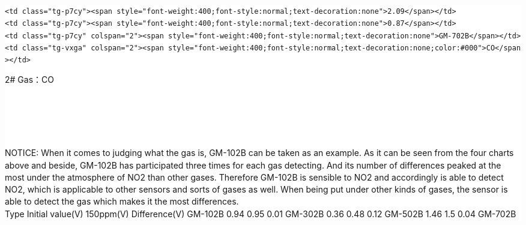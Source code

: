     <td class="tg-p7cy"><span style="font-weight:400;font-style:normal;text-decoration:none">2.09</span></td>
    <td class="tg-p7cy"><span style="font-weight:400;font-style:normal;text-decoration:none">0.87</span></td>
    <td class="tg-p7cy" colspan="2"><span style="font-weight:400;font-style:normal;text-decoration:none">GM-702B</span></td>
    <td class="tg-vxga" colspan="2"><span style="font-weight:400;font-style:normal;text-decoration:none;color:#000">CO</span></td>
  </tr>
  <tr>
    <td class="tg-zqun" rowspan="6"><span style="font-weight:400;font-style:normal;text-decoration:none">2#</span></td>
    <td class="tg-scrz" colspan="4">Gas：CO</td>
    <td class="tg-q9a8" colspan="4" rowspan="12"><br><br><br><br><br><br>NOTICE: When it comes to judging what the gas is, GM-102B can be taken as an example. As it can be seen from the four charts above and beside, GM-102B has participated three times for each gas detecting. And its number of differences peaked at the most under the atmosphere of  NO2 than other gases. Therefore GM-102B is sensible to NO2 and accordingly is able to detect NO2, which is applicable to other sensors and sorts of gases as well. When being put under other kinds of gases, the sensor is able to detect the gas which makes it the most differences.<br></td>
  </tr>
  <tr>
    <td class="tg-p7cy"><span style="font-weight:400;font-style:normal;text-decoration:none">Type</span></td>
    <td class="tg-p7cy"><span style="font-weight:400;font-style:normal;text-decoration:none">Initial</span> <span style="font-weight:400;font-style:normal;text-decoration:none">value(V)</span></td>
    <td class="tg-p7cy"><span style="font-weight:400;font-style:normal;text-decoration:none">150ppm(V)</span></td>
    <td class="tg-p7cy"><span style="font-weight:400;font-style:normal;text-decoration:none">Difference(V)</span></td>
  </tr>
  <tr>
    <td class="tg-p7cy"><span style="font-weight:400;font-style:normal;text-decoration:none">GM-102B</span></td>
    <td class="tg-p7cy"><span style="font-weight:400;font-style:normal;text-decoration:none">0.94</span></td>
    <td class="tg-p7cy"><span style="font-weight:400;font-style:normal;text-decoration:none">0.95</span></td>
    <td class="tg-p7cy"><span style="font-weight:400;font-style:normal;text-decoration:none">0.01</span></td>
  </tr>
  <tr>
    <td class="tg-p7cy"><span style="font-weight:400;font-style:normal;text-decoration:none">GM-302B</span></td>
    <td class="tg-p7cy"><span style="font-weight:400;font-style:normal;text-decoration:none">0.36</span></td>
    <td class="tg-p7cy"><span style="font-weight:400;font-style:normal;text-decoration:none">0.48</span></td>
    <td class="tg-p7cy"><span style="font-weight:400;font-style:normal;text-decoration:none">0.12</span></td>
  </tr>
  <tr>
    <td class="tg-p7cy"><span style="font-weight:400;font-style:normal;text-decoration:none">GM-502B</span></td>
    <td class="tg-p7cy"><span style="font-weight:400;font-style:normal;text-decoration:none">1.46</span></td>
    <td class="tg-p7cy"><span style="font-weight:400;font-style:normal;text-decoration:none">1.5</span></td>
    <td class="tg-p7cy"><span style="font-weight:400;font-style:normal;text-decoration:none">0.04</span></td>
  </tr>
  <tr>
    <td class="tg-p7cy"><span style="font-weight:400;font-style:normal;text-decoration:none">GM-702B</span></td>